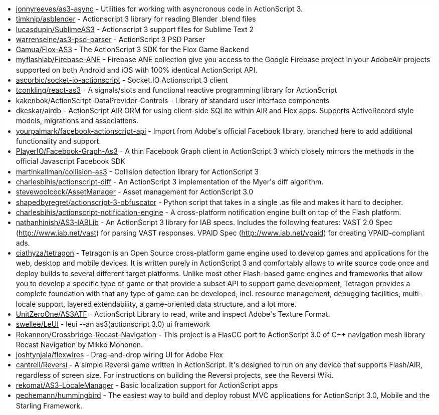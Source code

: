 * [jonnyreeves/as3-async](https://github.com/jonnyreeves/as3-async) - Utilities for working with asyncronous code in ActionScript 3.
* [timknip/asblender](https://github.com/timknip/asblender) - Actionscript 3 library for reading Blender .blend files
* [lucasdupin/SublimeAS3](https://github.com/lucasdupin/SublimeAS3) - Actionscript 3 support files for Sublime Text 2
* [warrenseine/as3-psd-parser](https://github.com/warrenseine/as3-psd-parser) - ActionScript 3 PSD Parser
* [Gamua/Flox-AS3](https://github.com/Gamua/Flox-AS3) - The ActionScript 3 SDK for the Flox Game Backend
* [myflashlab/Firebase-ANE](https://github.com/myflashlab/Firebase-ANE) - Firebase ANE collection give you access to the Google Firebase project in your AdobeAir projects supported on both Android and iOS with 100% identical ActionScript API.
* [ascorbic/socket-io-actionscript](https://github.com/ascorbic/socket-io-actionscript) - Socket.IO Actionscript 3 client
* [tconkling/react-as3](https://github.com/tconkling/react-as3) - A signals/slots and functional reactive programming library for ActionScript
* [kakenbok/ActionScript-DataProvider-Controls](https://github.com/kakenbok/ActionScript-DataProvider-Controls) - Library of standard user interface components
* [dkeskar/airdb](https://github.com/dkeskar/airdb) - ActionScript AIR ORM for using client-side SQLite within AIR and Flex apps. Supports ActiveRecord style models, migrations and associations.
* [yourpalmark/facebook-actionscript-api](https://github.com/yourpalmark/facebook-actionscript-api) - Import from Adobe's official Facebook library, branched here to add additional functionality and support.
* [PlayerIO/Facebook-Graph-As3](https://github.com/PlayerIO/Facebook-Graph-As3) - A thin Facebook Graph client in ActionScript 3 which closely mirrors the methods in the official Javascript Facebook SDK
* [martinkallman/collision-as3](https://github.com/martinkallman/collision-as3) - Collision detection library for ActionScript 3
* [charlesbihis/actionscript-diff](https://github.com/charlesbihis/actionscript-diff) - An ActionScript 3 implementation of the Myer's diff algorithm.
* [stevewoolcock/AssetManager](https://github.com/stevewoolcock/AssetManager) - Asset management for ActionScript 3.0
* [shapedbyregret/actionscript-3-obfuscator](https://github.com/shapedbyregret/actionscript-3-obfuscator) - Python script that takes in a single .as file and makes it hard to decipher.
* [charlesbihis/actionscript-notification-engine](https://github.com/charlesbihis/actionscript-notification-engine) - A cross-platform notification engine built on top of the Flash platform.
* [nathanhinish/AS3-IABLib](https://github.com/nathanhinish/AS3-IABLib) - An ActionScript 3 library for IAB specs. Includes the following features: VAST 2.0 Spec (http://www.iab.net/vast) for parsing VAST responses. VPAID Spec (http://www.iab.net/vpaid) for creating VPAID-compliant ads.
* [ciathyza/tetragon](https://github.com/ciathyza/tetragon) - Tetragon is an Open Source cross-platform game engine used to develop games and applications for the web, desktop and mobile devices. It is written purely in ActionScript 3 and comfortably allows to write source code once and deploy builds to several different target platforms. Unlike most other Flash-based game engines and frameworks that allow you to develop a specific type of game or that provide a subset API to support game development, Tetragon provides a complete foundation with that any type of game can be developed, incl. resource management, debugging facilities, multi-locale support, layered extendability, a game-oriented data structure, and a lot more.
* [UnitZeroOne/AS3ATF](https://github.com/UnitZeroOne/AS3ATF) - ActionScript Library to read, write and inspect Adobe's Texture Format.
* [swellee/LeUI](https://github.com/swellee/LeUI) - leui --an as3(actionscript 3.0) ui framework
* [Rokannon/Crossbridge-Recast-Navigation](https://github.com/Rokannon/Crossbridge-Recast-Navigation) - This project is a FlasCC port to ActionScript 3.0 of C++ navigation mesh library Recast Navigation by Mikko Mononen.
* [joshtynjala/flexwires](https://github.com/joshtynjala/flexwires) - Drag-and-drop wiring UI for Adobe Flex
* [cantrell/Reversi](https://github.com/cantrell/Reversi) - A simple Reversi game written in ActionScript. It's designed to run on any device that supports Flash/AIR, regardless of screen size. For instructions on building the Reversi projects, see the Reversi Wiki.
* [rekomat/AS3-LocaleManager](https://github.com/rekomat/AS3-LocaleManager) - Basic localization support for ActionScript apps
* [pechemann/hummingbird](https://github.com/pechemann/hummingbird) - The easiest way to build and deploy robust MVC applications for ActionScript 3.0, Mobile and the Starling Framework.